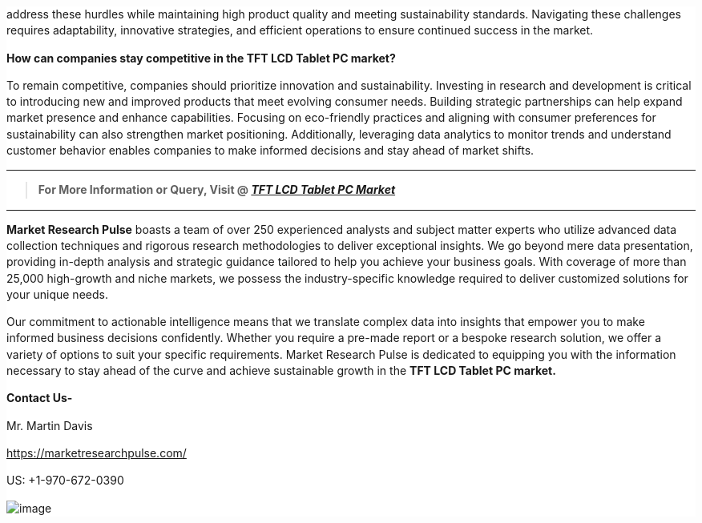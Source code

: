 address these hurdles while maintaining high product quality and meeting sustainability standards. Navigating these challenges requires adaptability, innovative strategies, and efficient operations to ensure continued success in the market.</p><p><strong>How can companies stay competitive in the TFT LCD Tablet PC market?</strong></p><p>To remain competitive, companies should prioritize innovation and sustainability. Investing in research and development is critical to introducing new and improved products that meet evolving consumer needs. Building strategic partnerships can help expand market presence and enhance capabilities. Focusing on eco-friendly practices and aligning with consumer preferences for sustainability can also strengthen market positioning. Additionally, leveraging data analytics to monitor trends and understand customer behavior enables companies to make informed decisions and stay ahead of market shifts.</p><hr /><blockquote><p><strong>For More Information or Query, Visit @&nbsp;<em><a href="https://marketresearchpulse.com/report/92929/tft-lcd-tablet-pc-market?utm_source=Linkedin&utm_medium=0114">TFT LCD Tablet PC Market</a></em></strong></p></blockquote><hr /><p><strong>Market Research Pulse</strong> boasts a team of over 250 experienced analysts and subject matter experts who utilize advanced data collection techniques and rigorous research methodologies to deliver exceptional insights. We go beyond mere data presentation, providing in-depth analysis and strategic guidance tailored to help you achieve your business goals. With coverage of more than 25,000 high-growth and niche markets, we possess the industry-specific knowledge required to deliver customized solutions for your unique needs.</p><p>Our commitment to actionable intelligence means that we translate complex data into insights that empower you to make informed business decisions confidently. Whether you require a pre-made report or a bespoke research solution, we offer a variety of options to suit your specific requirements. Market Research Pulse is dedicated to equipping you with the information necessary to stay ahead of the curve and achieve sustainable growth in the <strong>TFT LCD Tablet PC market.</strong></p><p><strong>Contact Us-</strong></p><p>Mr. Martin Davis</p><p>https://marketresearchpulse.com/</p><p>US: +1-970-672-0390</p>
![image](https://github.com/user-attachments/assets/a7cf135c-a6f1-477d-bf4a-d6e0638f1d4c)
